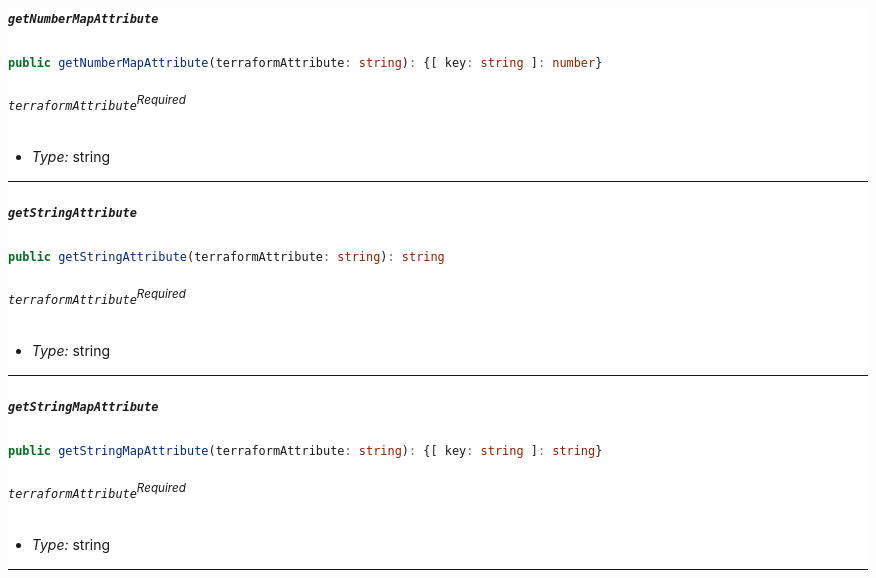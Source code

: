 ##### `getNumberMapAttribute` <a name="getNumberMapAttribute" id="@cdktf/provider-cloudflare.dataCloudflareCloudConnectorRules.DataCloudflareCloudConnectorRulesRulesParametersOutputReference.getNumberMapAttribute"></a>

```typescript
public getNumberMapAttribute(terraformAttribute: string): {[ key: string ]: number}
```

###### `terraformAttribute`<sup>Required</sup> <a name="terraformAttribute" id="@cdktf/provider-cloudflare.dataCloudflareCloudConnectorRules.DataCloudflareCloudConnectorRulesRulesParametersOutputReference.getNumberMapAttribute.parameter.terraformAttribute"></a>

- *Type:* string

---

##### `getStringAttribute` <a name="getStringAttribute" id="@cdktf/provider-cloudflare.dataCloudflareCloudConnectorRules.DataCloudflareCloudConnectorRulesRulesParametersOutputReference.getStringAttribute"></a>

```typescript
public getStringAttribute(terraformAttribute: string): string
```

###### `terraformAttribute`<sup>Required</sup> <a name="terraformAttribute" id="@cdktf/provider-cloudflare.dataCloudflareCloudConnectorRules.DataCloudflareCloudConnectorRulesRulesParametersOutputReference.getStringAttribute.parameter.terraformAttribute"></a>

- *Type:* string

---

##### `getStringMapAttribute` <a name="getStringMapAttribute" id="@cdktf/provider-cloudflare.dataCloudflareCloudConnectorRules.DataCloudflareCloudConnectorRulesRulesParametersOutputReference.getStringMapAttribute"></a>

```typescript
public getStringMapAttribute(terraformAttribute: string): {[ key: string ]: string}
```

###### `terraformAttribute`<sup>Required</sup> <a name="terraformAttribute" id="@cdktf/provider-cloudflare.dataCloudflareCloudConnectorRules.DataCloudflareCloudConnectorRulesRulesParametersOutputReference.getStringMapAttribute.parameter.terraformAttribute"></a>

- *Type:* string

---

